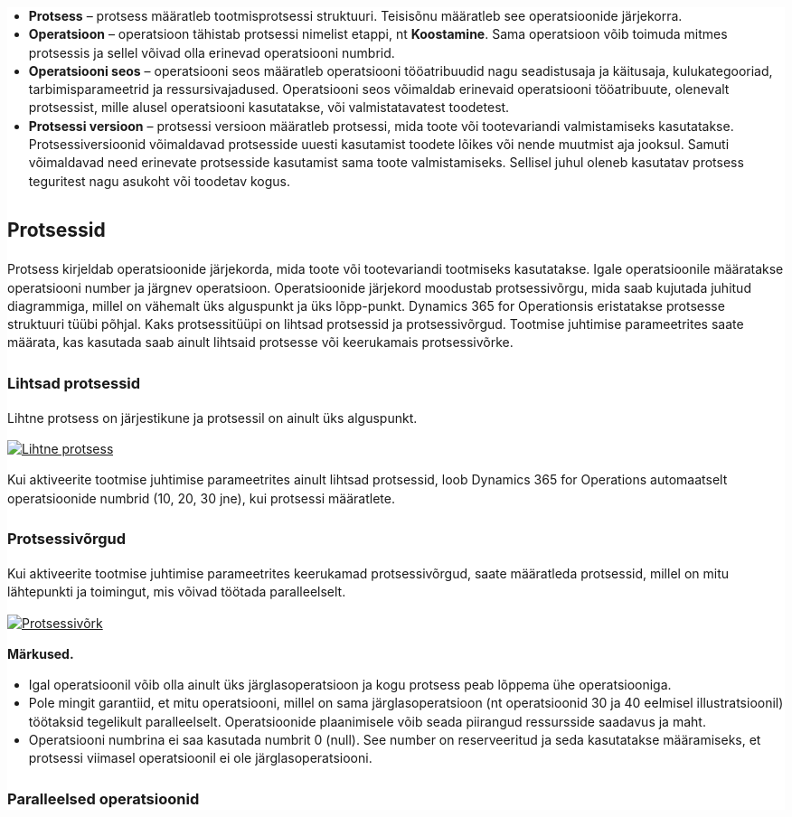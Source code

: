 -   **Protsess** – protsess määratleb tootmisprotsessi struktuuri. Teisisõnu määratleb see operatsioonide järjekorra.
-   **Operatsioon** – operatsioon tähistab protsessi nimelist etappi, nt **Koostamine**. Sama operatsioon võib toimuda mitmes protsessis ja sellel võivad olla erinevad operatsiooni numbrid.
-   **Operatsiooni seos** – operatsiooni seos määratleb operatsiooni tööatribuudid nagu seadistusaja ja käitusaja, kulukategooriad, tarbimisparameetrid ja ressursivajadused. Operatsiooni seos võimaldab erinevaid operatsiooni tööatribuute, olenevalt protsessist, mille alusel operatsiooni kasutatakse, või valmistatavatest toodetest.
-   **Protsessi versioon** – protsessi versioon määratleb protsessi, mida toote või tootevariandi valmistamiseks kasutatakse. Protsessiversioonid võimaldavad protsesside uuesti kasutamist toodete lõikes või nende muutmist aja jooksul. Samuti võimaldavad need erinevate protsesside kasutamist sama toote valmistamiseks. Sellisel juhul oleneb kasutatav protsess teguritest nagu asukoht või toodetav kogus.

## <a name="routes"></a>Protsessid
Protsess kirjeldab operatsioonide järjekorda, mida toote või tootevariandi tootmiseks kasutatakse. Igale operatsioonile määratakse operatsiooni number ja järgnev operatsioon. Operatsioonide järjekord moodustab protsessivõrgu, mida saab kujutada juhitud diagrammiga, millel on vähemalt üks alguspunkt ja üks lõpp-punkt. Dynamics 365 for Operationsis eristatakse protsesse struktuuri tüübi põhjal. Kaks protsessitüüpi on lihtsad protsessid ja protsessivõrgud. Tootmise juhtimise parameetrites saate määrata, kas kasutada saab ainult lihtsaid protsesse või keerukamais protsessivõrke.

### <a name="simple-routes"></a>Lihtsad protsessid

Lihtne protsess on järjestikune ja protsessil on ainult üks alguspunkt.  

[![Lihtne protsess](./media/routes-and-operations-1-simple-route.png)](./media/routes-and-operations-1-simple-route.png)  

Kui aktiveerite tootmise juhtimise parameetrites ainult lihtsad protsessid, loob Dynamics 365 for Operations automaatselt operatsioonide numbrid (10, 20, 30 jne), kui protsessi määratlete.

### <a name="route-networks"></a>Protsessivõrgud

Kui aktiveerite tootmise juhtimise parameetrites keerukamad protsessivõrgud, saate määratleda protsessid, millel on mitu lähtepunkti ja toimingut, mis võivad töötada paralleelselt.  

[![Protsessivõrk](./media/routes-and-operations-2-route-network.png)](./media/routes-and-operations-2-route-network.png)  

**Märkused.**

-   Igal operatsioonil võib olla ainult üks järglasoperatsioon ja kogu protsess peab lõppema ühe operatsiooniga.
-   Pole mingit garantiid, et mitu operatsiooni, millel on sama järglasoperatsioon (nt operatsioonid 30 ja 40 eelmisel illustratsioonil) töötaksid tegelikult paralleelselt. Operatsioonide plaanimisele võib seada piirangud ressursside saadavus ja maht.
-   Operatsiooni numbrina ei saa kasutada numbrit 0 (null). See number on reserveeritud ja seda kasutatakse määramiseks, et protsessi viimasel operatsioonil ei ole järglasoperatsiooni.

### <a name="parallel-operations"></a>Paralleelsed operatsioonid
